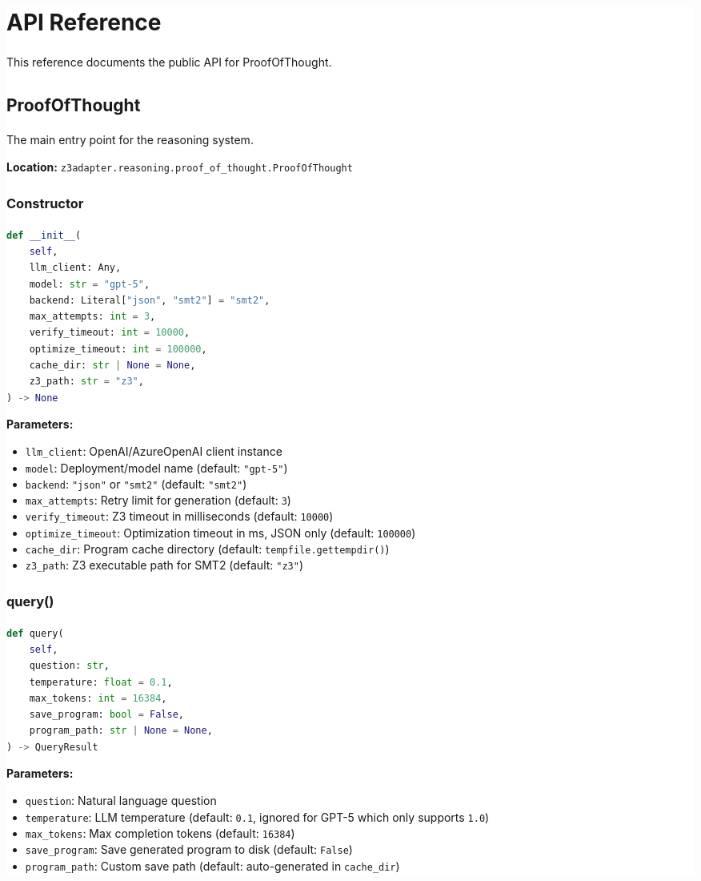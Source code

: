 # API Reference

This reference documents the public API for ProofOfThought.

## ProofOfThought

The main entry point for the reasoning system.

**Location:** `z3adapter.reasoning.proof_of_thought.ProofOfThought`

### Constructor

```python
def __init__(
    self,
    llm_client: Any,
    model: str = "gpt-5",
    backend: Literal["json", "smt2"] = "smt2",
    max_attempts: int = 3,
    verify_timeout: int = 10000,
    optimize_timeout: int = 100000,
    cache_dir: str | None = None,
    z3_path: str = "z3",
) -> None
```

**Parameters:**

- `llm_client`: OpenAI/AzureOpenAI client instance
- `model`: Deployment/model name (default: `"gpt-5"`)
- `backend`: `"json"` or `"smt2"` (default: `"smt2"`)
- `max_attempts`: Retry limit for generation (default: `3`)
- `verify_timeout`: Z3 timeout in milliseconds (default: `10000`)
- `optimize_timeout`: Optimization timeout in ms, JSON only (default: `100000`)
- `cache_dir`: Program cache directory (default: `tempfile.gettempdir()`)
- `z3_path`: Z3 executable path for SMT2 (default: `"z3"`)

### query()

```python
def query(
    self,
    question: str,
    temperature: float = 0.1,
    max_tokens: int = 16384,
    save_program: bool = False,
    program_path: str | None = None,
) -> QueryResult
```

**Parameters:**

- `question`: Natural language question
- `temperature`: LLM temperature (default: `0.1`, ignored for GPT-5 which only supports `1.0`)
- `max_tokens`: Max completion tokens (default: `16384`)
- `save_program`: Save generated program to disk (default: `False`)
- `program_path`: Custom save path (default: auto-generated in `cache_dir`)
